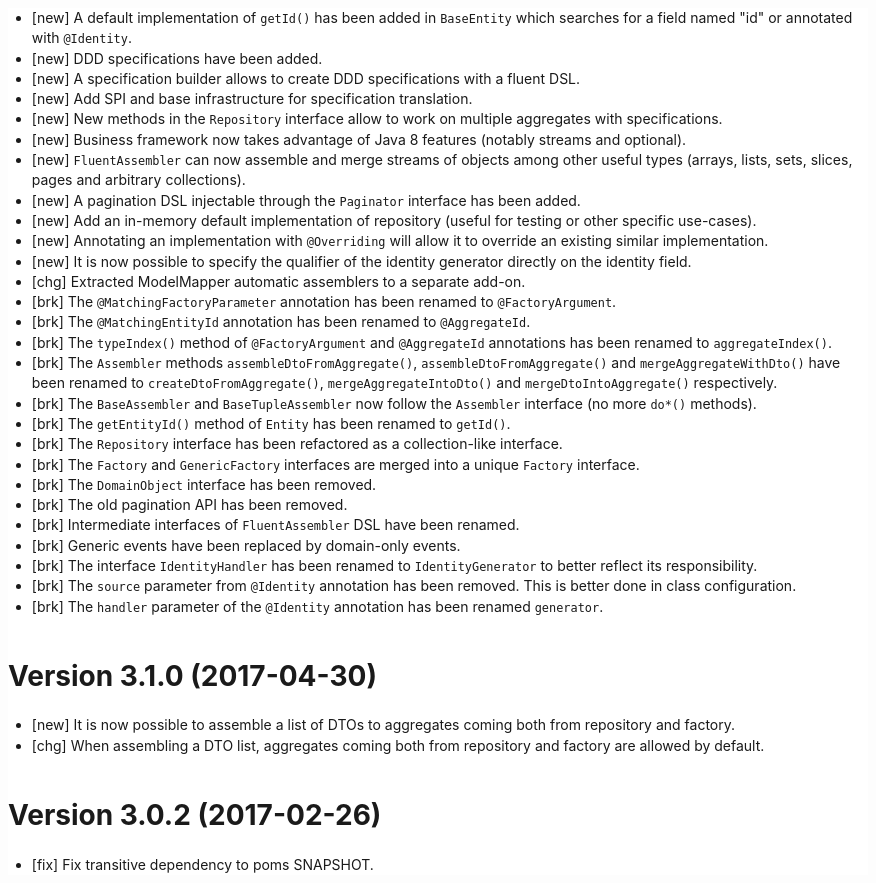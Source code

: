 * [new] A default implementation of `getId()` has been added in `BaseEntity` which searches for a field named "id" or annotated with `@Identity`. 
* [new] DDD specifications have been added.
* [new] A specification builder allows to create DDD specifications with a fluent DSL. 
* [new] Add SPI and base infrastructure for specification translation.
* [new] New methods in the `Repository` interface allow to work on multiple aggregates with specifications. 
* [new] Business framework now takes advantage of Java 8 features (notably streams and optional).
* [new] `FluentAssembler` can now assemble and merge streams of objects among other useful types (arrays, lists, sets, slices, pages and arbitrary collections).
* [new] A pagination DSL injectable through the `Paginator` interface has been added.
* [new] Add an in-memory default implementation of repository (useful for testing or other specific use-cases).
* [new] Annotating an implementation with `@Overriding` will allow it to override an existing similar implementation.
* [new] It is now possible to specify the qualifier of the identity generator directly on the identity field.
* [chg] Extracted ModelMapper automatic assemblers to a separate add-on.
* [brk] The `@MatchingFactoryParameter` annotation has been renamed to `@FactoryArgument`. 
* [brk] The `@MatchingEntityId` annotation has been renamed to `@AggregateId`.
* [brk] The `typeIndex()` method of `@FactoryArgument` and `@AggregateId` annotations has been renamed to `aggregateIndex()`.
* [brk] The `Assembler` methods `assembleDtoFromAggregate()`, `assembleDtoFromAggregate()` and `mergeAggregateWithDto()` have been renamed to `createDtoFromAggregate()`, `mergeAggregateIntoDto()` and `mergeDtoIntoAggregate()` respectively.
* [brk] The `BaseAssembler` and `BaseTupleAssembler` now follow the `Assembler` interface (no more `do*()` methods).
* [brk] The `getEntityId()` method of `Entity` has been renamed to `getId()`.
* [brk] The `Repository` interface has been refactored as a collection-like interface.
* [brk] The `Factory` and `GenericFactory` interfaces are merged into a unique `Factory` interface.
* [brk] The `DomainObject` interface has been removed.
* [brk] The old pagination API has been removed.
* [brk] Intermediate interfaces of `FluentAssembler` DSL have been renamed.
* [brk] Generic events have been replaced by domain-only events.
* [brk] The interface `IdentityHandler` has been renamed to `IdentityGenerator` to better reflect its responsibility.
* [brk] The `source` parameter from `@Identity` annotation has been removed. This is better done in class configuration.
* [brk] The `handler` parameter of the `@Identity` annotation has been renamed `generator`.

# Version 3.1.0 (2017-04-30)

* [new] It is now possible to assemble a list of DTOs to aggregates coming both from repository and factory.
* [chg] When assembling a DTO list, aggregates coming both from repository and factory are allowed by default.

# Version 3.0.2 (2017-02-26)

* [fix] Fix transitive dependency to poms SNAPSHOT.
